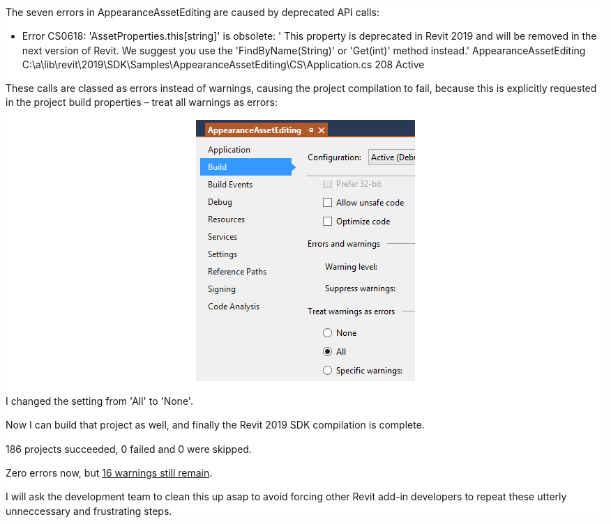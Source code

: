 The seven errors in AppearanceAssetEditing are caused by deprecated API calls:

- Error	CS0618: 'AssetProperties.this[string]' is obsolete: ' This property is deprecated in Revit 2019 and will be removed in the next version of Revit. We suggest you use the 'FindByName(String)' or 'Get(int)' method instead.'	AppearanceAssetEditing	C:\a\lib\revit\2019\SDK\Samples\AppearanceAssetEditing\CS\Application.cs	208	Active

These calls are classed as errors instead of warnings, causing the project compilation to fail, because this is explicitly requested in the project build properties &ndash; treat all warnings as errors:

<center>
<img src="img/AppearanceAssetEditing_build_properties.png" alt="AppearanceAssetEditing build properties" width="314"/>
</center>

I changed the setting from 'All' to 'None'.

Now I can build that project as well, and finally the Revit 2019 SDK compilation is complete.

186 projects succeeded, 0 failed and 0 were skipped.

Zero errors now, but [16 warnings still remain](revit_2019_sdk_samples_errors_warnings_8.txt).

I will ask the development team to clean this up asap to avoid forcing other Revit add-in developers to repeat these utterly unneccessary and frustrating steps.

